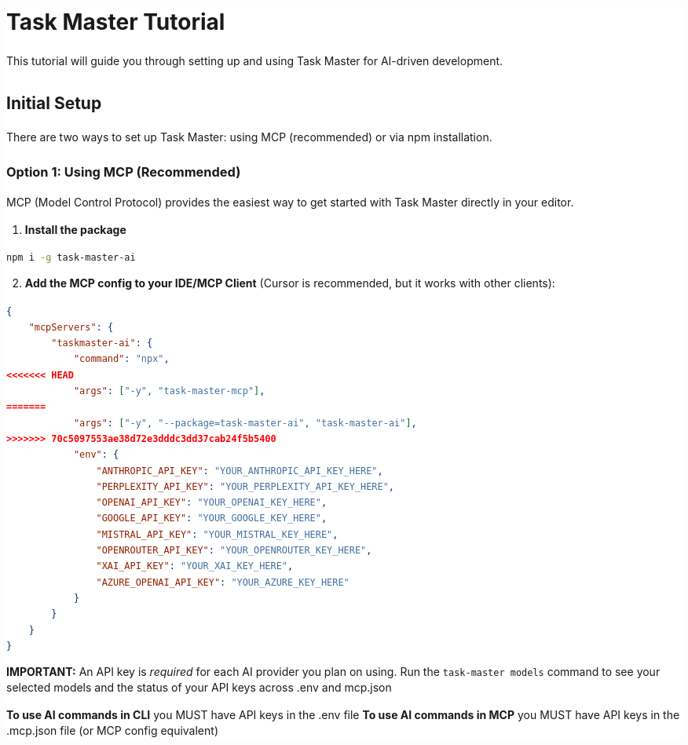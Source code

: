 # Task Master Tutorial

This tutorial will guide you through setting up and using Task Master for AI-driven development.

## Initial Setup

There are two ways to set up Task Master: using MCP (recommended) or via npm installation.

### Option 1: Using MCP (Recommended)

MCP (Model Control Protocol) provides the easiest way to get started with Task Master directly in your editor.

1. **Install the package**

```bash
npm i -g task-master-ai
```

2. **Add the MCP config to your IDE/MCP Client** (Cursor is recommended, but it works with other clients):

```json
{
	"mcpServers": {
		"taskmaster-ai": {
			"command": "npx",
<<<<<<< HEAD
			"args": ["-y", "task-master-mcp"],
=======
			"args": ["-y", "--package=task-master-ai", "task-master-ai"],
>>>>>>> 70c5097553ae38d72e3dddc3dd37cab24f5b5400
			"env": {
				"ANTHROPIC_API_KEY": "YOUR_ANTHROPIC_API_KEY_HERE",
				"PERPLEXITY_API_KEY": "YOUR_PERPLEXITY_API_KEY_HERE",
				"OPENAI_API_KEY": "YOUR_OPENAI_KEY_HERE",
				"GOOGLE_API_KEY": "YOUR_GOOGLE_KEY_HERE",
				"MISTRAL_API_KEY": "YOUR_MISTRAL_KEY_HERE",
				"OPENROUTER_API_KEY": "YOUR_OPENROUTER_KEY_HERE",
				"XAI_API_KEY": "YOUR_XAI_KEY_HERE",
				"AZURE_OPENAI_API_KEY": "YOUR_AZURE_KEY_HERE"
			}
		}
	}
}
```

**IMPORTANT:** An API key is _required_ for each AI provider you plan on using. Run the `task-master models` command to see your selected models and the status of your API keys across .env and mcp.json

**To use AI commands in CLI** you MUST have API keys in the .env file
**To use AI commands in MCP** you MUST have API keys in the .mcp.json file (or MCP config equivalent)
